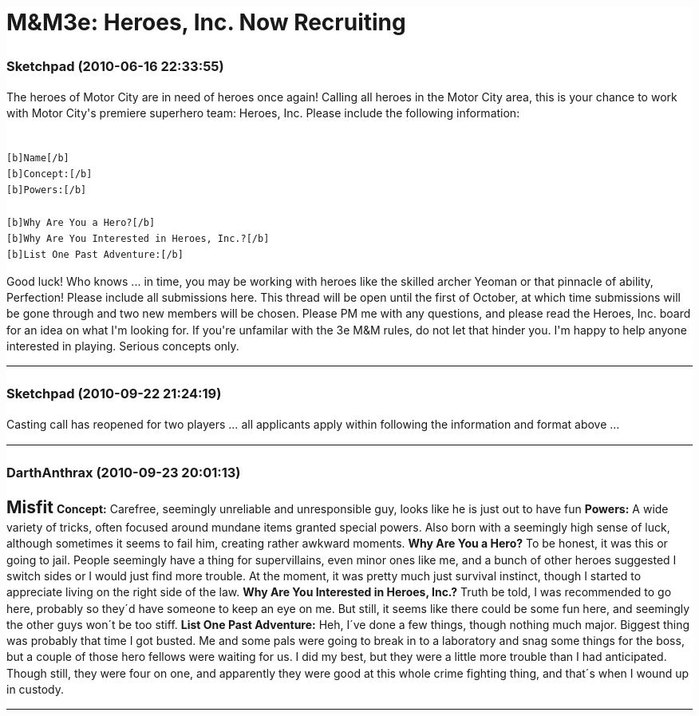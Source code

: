 # M&M3e: Heroes, Inc. Now Recruiting

### **Sketchpad** (2010-06-16 22:33:55)

The heroes of Motor City are in need of heroes once again! Calling all heroes in the Motor City area, this is your chance to work with Motor City's premiere superhero team: Heroes, Inc. Please include the following information:

```

[b]Name[/b]
[b]Concept:[/b]
[b]Powers:[/b]

[b]Why Are You a Hero?[/b]
[b]Why Are You Interested in Heroes, Inc.?[/b]
[b]List One Past Adventure:[/b]

```

Good luck! Who knows ... in time, you may be working with heroes like the skilled archer Yeoman or that pinnacle of ability, Perfection!
Please include all submissions here. This thread will be open until the first of October, at which time submissions will be gone through and two new members will be chosen. Please PM me with any questions, and please read the Heroes, Inc. board for an idea on what I'm looking for. If you're unfamilar with the 3e M&M rules, do not let that hinder you. I'm happy to help anyone interested in playing. Serious concepts only.

---

### **Sketchpad** (2010-09-22 21:24:19)

Casting call has reopened for two players … all applicants apply within following the information and format above …

---

### **DarthAnthrax** (2010-09-23 20:01:13)

<span style="font-size: 1.50em;">**Misfit**</span>
**Concept:** Carefree, seemingly unreliable and unresponsible guy, looks like he is just out to have fun
**Powers:** A wide variety of tricks, often focused around mundane items granted special powers. Also born with a seemingly high sense of luck, although sometimes it seems to fail him, creating rather awkward moments.
**Why Are You a Hero?** To be honest, it was this or going to jail. People seemingly have a thing for supervillains, even minor ones like me, and a bunch of other heroes suggested I switch sides or I would just find more trouble. At the moment, it was pretty much just survival instinct, though I started to appreciate living on the right side of the law.
**Why Are You Interested in Heroes, Inc.?** Truth be told, I was recommended to go here, probably so they´d have someone to keep an eye on me. But still, it seems like there could be some fun here, and seemingly the other guys won´t be too stiff.
**List One Past Adventure:** Heh, I´ve done a few things, though nothing much major. Biggest thing was probably that time I got busted. Me and some pals were going to break in to a laboratory and snag some things for the boss, but a couple of those hero fellows were waiting for us. I did my best, but they were a little more trouble than I had anticipated. Though still, they were four on one, and apparently they were good at this whole crime fighting thing, and that´s when I wound up in custody.

---